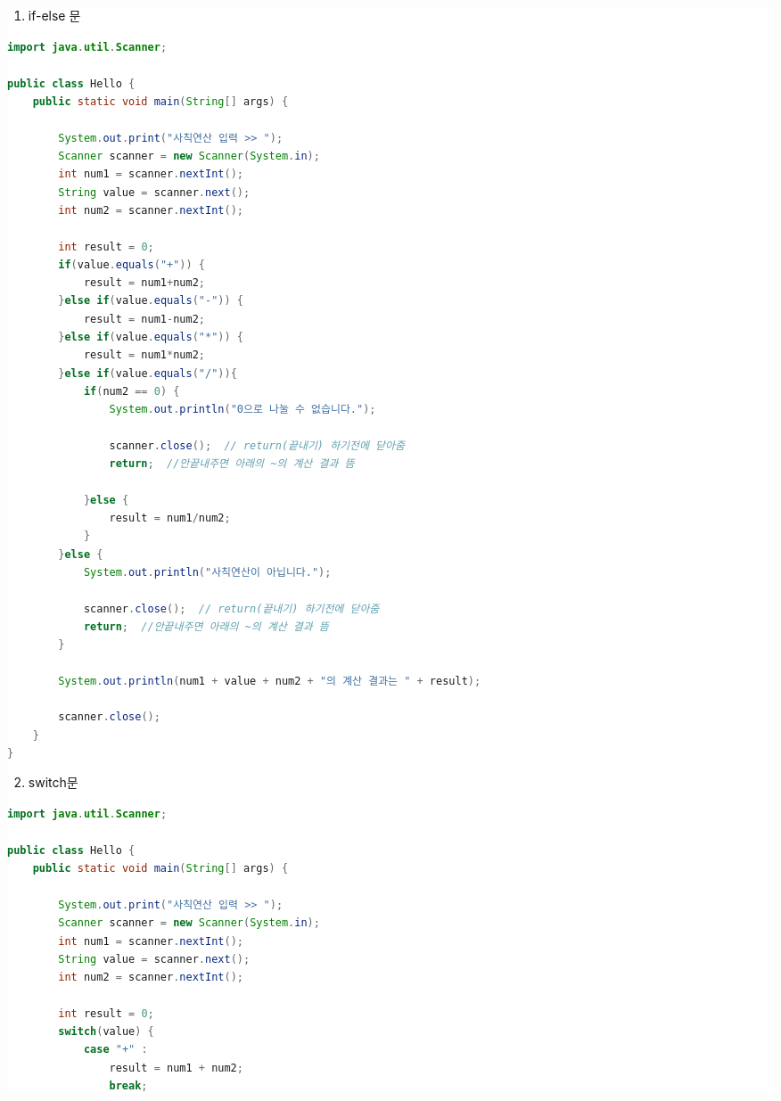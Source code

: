 1) if-else 문

```java
import java.util.Scanner;

public class Hello {
	public static void main(String[] args) {
		
		System.out.print("사칙연산 입력 >> ");
		Scanner scanner = new Scanner(System.in);
		int num1 = scanner.nextInt();
		String value = scanner.next();
		int num2 = scanner.nextInt();
		
		int result = 0;
		if(value.equals("+")) {
			result = num1+num2;
		}else if(value.equals("-")) {
			result = num1-num2;
		}else if(value.equals("*")) {
			result = num1*num2;
		}else if(value.equals("/")){
			if(num2 == 0) {
				System.out.println("0으로 나눌 수 없습니다.");
				
				scanner.close();  // return(끝내기) 하기전에 닫아줌
				return;  //안끝내주면 아래의 ~의 계산 결과 뜸
				
			}else {
				result = num1/num2;
			}
		}else {
			System.out.println("사칙연산이 아닙니다.");
			
			scanner.close();  // return(끝내기) 하기전에 닫아줌
			return;  //안끝내주면 아래의 ~의 계산 결과 뜸
		}
		
		System.out.println(num1 + value + num2 + "의 계산 결과는 " + result);
		
		scanner.close();
	}
}

```

2) switch문

```java
import java.util.Scanner;

public class Hello {
	public static void main(String[] args) {
		
		System.out.print("사칙연산 입력 >> ");
		Scanner scanner = new Scanner(System.in);
		int num1 = scanner.nextInt();
		String value = scanner.next();
		int num2 = scanner.nextInt();
		
		int result = 0;
		switch(value) {
			case "+" :
				result = num1 + num2;
				break;
```
